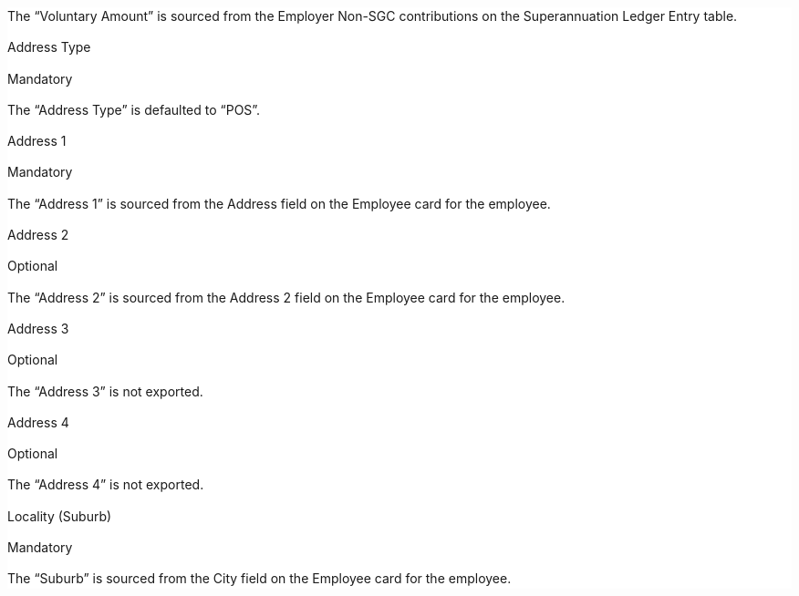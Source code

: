   
  The “Voluntary Amount” is sourced from the Employer
  Non-SGC contributions on the Superannuation Ledger Entry table.
  
 
 
  
  Address Type
  
  
  Mandatory
  
  
  The “Address Type” is defaulted to “POS”.
  
 
 
  
  Address 1
  
  
  Mandatory
  
  
  The “Address 1” is sourced from the Address field on the
  Employee card for the employee.
  
 
 
  
  Address 2 
  
  
  Optional
  
  
  The “Address 2” is sourced from the Address 2 field on the
  Employee card for the employee.
  
 
 
  
  Address 3
  
  
  Optional
  
  
  The “Address 3” is not exported.
  
 
 
  
  Address 4
  
  
  Optional
  
  
  The “Address 4” is not exported.
  
 
 
  
  Locality (Suburb)
  
  
  Mandatory
  
  
  The “Suburb” is sourced from the City field on the
  Employee card for the employee.
  
 